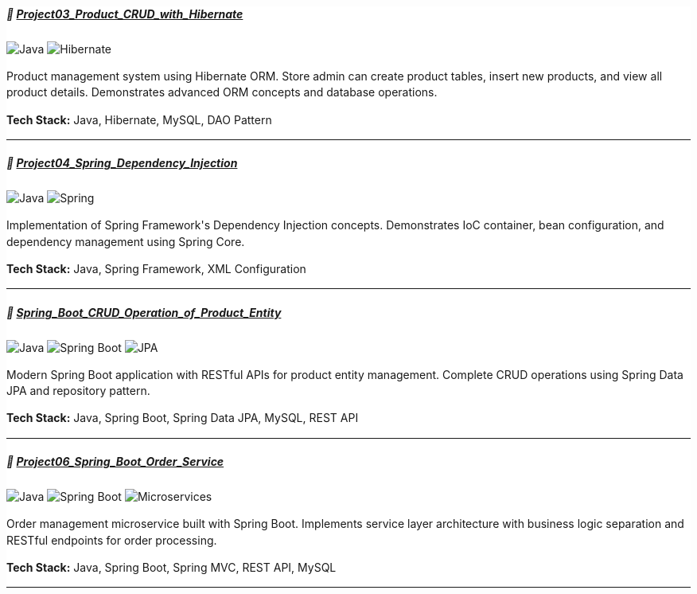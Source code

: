 
##### 🔹 [Project03_Product_CRUD_with_Hibernate](https://github.com/ashisksahoo/Project03_Product_CRUD_with_Hibernate)
![Java](https://img.shields.io/badge/Java-ED8B00?style=flat&logo=openjdk&logoColor=white)
![Hibernate](https://img.shields.io/badge/Hibernate-59666C?style=flat&logo=hibernate&logoColor=white)

Product management system using Hibernate ORM. Store admin can create product tables, insert new products, and view all product details. Demonstrates advanced ORM concepts and database operations.

**Tech Stack:** Java, Hibernate, MySQL, DAO Pattern

---

##### 🔹 [Project04_Spring_Dependency_Injection](https://github.com/ashisksahoo/Project04_Spring_Dependency_Injection)
![Java](https://img.shields.io/badge/Java-ED8B00?style=flat&logo=openjdk&logoColor=white)
![Spring](https://img.shields.io/badge/Spring-6DB33F?style=flat&logo=spring&logoColor=white)

Implementation of Spring Framework's Dependency Injection concepts. Demonstrates IoC container, bean configuration, and dependency management using Spring Core.

**Tech Stack:** Java, Spring Framework, XML Configuration

---

##### 🔹 [Spring_Boot_CRUD_Operation_of_Product_Entity](https://github.com/ashisksahoo/Spring_Boot_CRUD_Operation_of_Product_Entity)
![Java](https://img.shields.io/badge/Java-ED8B00?style=flat&logo=openjdk&logoColor=white)
![Spring Boot](https://img.shields.io/badge/Spring_Boot-6DB33F?style=flat&logo=spring-boot&logoColor=white)
![JPA](https://img.shields.io/badge/JPA-59666C?style=flat&logo=hibernate&logoColor=white)

Modern Spring Boot application with RESTful APIs for product entity management. Complete CRUD operations using Spring Data JPA and repository pattern.

**Tech Stack:** Java, Spring Boot, Spring Data JPA, MySQL, REST API

---

##### 🔹 [Project06_Spring_Boot_Order_Service](https://github.com/ashisksahoo/Project06_Spring_Boot_Order_Service)
![Java](https://img.shields.io/badge/Java-ED8B00?style=flat&logo=openjdk&logoColor=white)
![Spring Boot](https://img.shields.io/badge/Spring_Boot-6DB33F?style=flat&logo=spring-boot&logoColor=white)
![Microservices](https://img.shields.io/badge/Microservices-FF6C37?style=flat&logo=microservices&logoColor=white)

Order management microservice built with Spring Boot. Implements service layer architecture with business logic separation and RESTful endpoints for order processing.

**Tech Stack:** Java, Spring Boot, Spring MVC, REST API, MySQL

---